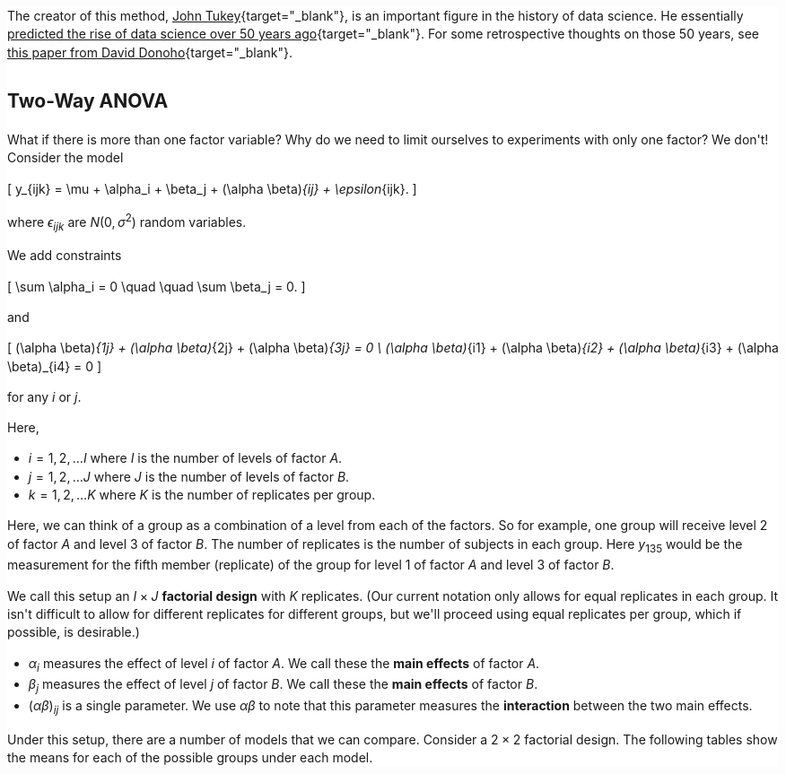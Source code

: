 The creator of this method, [John Tukey](https://en.wikipedia.org/wiki/John_Tukey){target="_blank"}, is an important figure in the history of data science. He essentially [predicted the rise of data science over 50 years ago](https://projecteuclid.org/euclid.aoms/1177704711){target="_blank"}. For some retrospective thoughts on those 50 years, see [this paper from David Donoho](http://courses.csail.mit.edu/18.337/2015/docs/50YearsDataScience.pdf){target="_blank"}.

## Two-Way ANOVA

What if there is more than one factor variable? Why do we need to limit ourselves to experiments with only one factor? We don't! Consider the model

\[
y_{ijk} = \mu + \alpha_i + \beta_j + (\alpha \beta)_{ij} + \epsilon_{ijk}.
\]

where $\epsilon_{ijk}$ are $N(0, \sigma^2)$ random variables.

We add constraints

\[
\sum \alpha_i = 0 \quad \quad \sum \beta_j = 0.
\]

and

\[
(\alpha \beta)_{1j} + (\alpha \beta)_{2j} + (\alpha \beta)_{3j} = 0 \\
(\alpha \beta)_{i1} + (\alpha \beta)_{i2} + (\alpha \beta)_{i3} + (\alpha \beta)_{i4} = 0
\]

for any $i$ or $j$.

Here,

- $i = 1, 2, \ldots I$ where $I$ is the number of levels of factor $A$.
- $j = 1, 2, \ldots J$ where $J$ is the number of levels of factor $B$.
- $k = 1, 2, \ldots K$ where $K$ is the number of replicates per group.

Here, we can think of a group as a combination of a level from each of the factors. So for example, one group will receive level $2$ of factor $A$ and level $3$ of factor $B$. The number of replicates is the number of subjects in each group. Here $y_{135}$ would be the measurement for the fifth member (replicate) of the group for level $1$ of factor $A$ and level $3$ of factor $B$.

We call this setup an $I \times J$ **factorial design** with $K$ replicates. (Our current notation only allows for equal replicates in each group. It isn't difficult to allow for different replicates for different groups, but we'll proceed using equal replicates per group, which if possible, is desirable.)

- $\alpha_i$ measures the effect of level $i$ of factor $A$. We call these the **main effects** of factor $A$.
- $\beta_j$ measures the effect of level $j$ of factor $B$. We call these the **main effects** of factor $B$.
- $(\alpha \beta)_{ij}$ is a single parameter. We use $\alpha \beta$ to note that this parameter measures the **interaction** between the two main effects.

Under this setup, there are a number of models that we can compare. Consider a $2 \times 2$ factorial design. The following tables show the means for each of the possible groups under each model.
